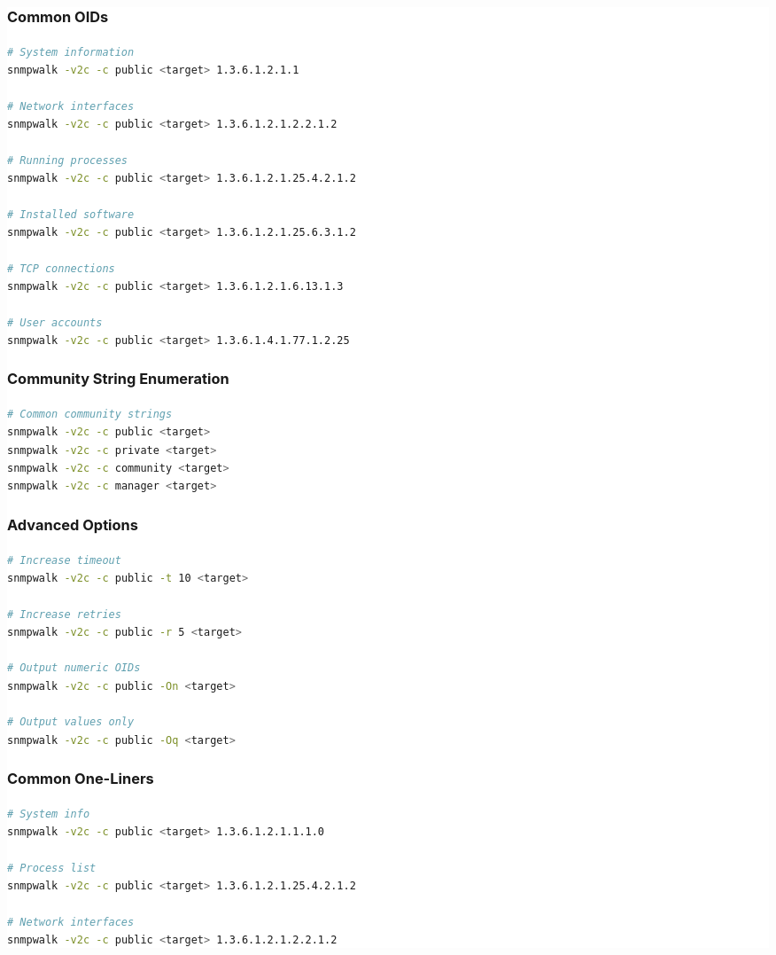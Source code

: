 ### Common OIDs
```bash
# System information
snmpwalk -v2c -c public <target> 1.3.6.1.2.1.1

# Network interfaces
snmpwalk -v2c -c public <target> 1.3.6.1.2.1.2.2.1.2

# Running processes
snmpwalk -v2c -c public <target> 1.3.6.1.2.1.25.4.2.1.2

# Installed software
snmpwalk -v2c -c public <target> 1.3.6.1.2.1.25.6.3.1.2

# TCP connections
snmpwalk -v2c -c public <target> 1.3.6.1.2.1.6.13.1.3

# User accounts
snmpwalk -v2c -c public <target> 1.3.6.1.4.1.77.1.2.25
```

### Community String Enumeration
```bash
# Common community strings
snmpwalk -v2c -c public <target>
snmpwalk -v2c -c private <target>
snmpwalk -v2c -c community <target>
snmpwalk -v2c -c manager <target>
```

### Advanced Options
```bash
# Increase timeout
snmpwalk -v2c -c public -t 10 <target>

# Increase retries
snmpwalk -v2c -c public -r 5 <target>

# Output numeric OIDs
snmpwalk -v2c -c public -On <target>

# Output values only
snmpwalk -v2c -c public -Oq <target>
```

### Common One-Liners
```bash
# System info
snmpwalk -v2c -c public <target> 1.3.6.1.2.1.1.1.0

# Process list
snmpwalk -v2c -c public <target> 1.3.6.1.2.1.25.4.2.1.2

# Network interfaces
snmpwalk -v2c -c public <target> 1.3.6.1.2.1.2.2.1.2
```
